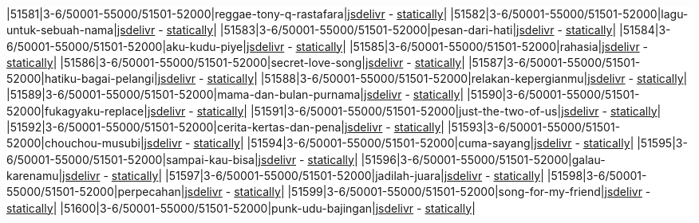 |51581|3-6/50001-55000/51501-52000|reggae-tony-q-rastafara|[jsdelivr](https://cdn.jsdelivr.net/gh/dbchord/png-old-c-1280x720_3-6/50001-55000/51501-52000/reggae-tony-q-rastafara.png) - [statically](https://cdn.statically.io/gh/dbchord/png-old-c-1280x720_3-6/img/50001-55000/51501-52000/reggae-tony-q-rastafara.png)|
|51582|3-6/50001-55000/51501-52000|lagu-untuk-sebuah-nama|[jsdelivr](https://cdn.jsdelivr.net/gh/dbchord/png-old-c-1280x720_3-6/50001-55000/51501-52000/lagu-untuk-sebuah-nama.png) - [statically](https://cdn.statically.io/gh/dbchord/png-old-c-1280x720_3-6/img/50001-55000/51501-52000/lagu-untuk-sebuah-nama.png)|
|51583|3-6/50001-55000/51501-52000|pesan-dari-hati|[jsdelivr](https://cdn.jsdelivr.net/gh/dbchord/png-old-c-1280x720_3-6/50001-55000/51501-52000/pesan-dari-hati.png) - [statically](https://cdn.statically.io/gh/dbchord/png-old-c-1280x720_3-6/img/50001-55000/51501-52000/pesan-dari-hati.png)|
|51584|3-6/50001-55000/51501-52000|aku-kudu-piye|[jsdelivr](https://cdn.jsdelivr.net/gh/dbchord/png-old-c-1280x720_3-6/50001-55000/51501-52000/aku-kudu-piye.png) - [statically](https://cdn.statically.io/gh/dbchord/png-old-c-1280x720_3-6/img/50001-55000/51501-52000/aku-kudu-piye.png)|
|51585|3-6/50001-55000/51501-52000|rahasia|[jsdelivr](https://cdn.jsdelivr.net/gh/dbchord/png-old-c-1280x720_3-6/50001-55000/51501-52000/rahasia.png) - [statically](https://cdn.statically.io/gh/dbchord/png-old-c-1280x720_3-6/img/50001-55000/51501-52000/rahasia.png)|
|51586|3-6/50001-55000/51501-52000|secret-love-song|[jsdelivr](https://cdn.jsdelivr.net/gh/dbchord/png-old-c-1280x720_3-6/50001-55000/51501-52000/secret-love-song.png) - [statically](https://cdn.statically.io/gh/dbchord/png-old-c-1280x720_3-6/img/50001-55000/51501-52000/secret-love-song.png)|
|51587|3-6/50001-55000/51501-52000|hatiku-bagai-pelangi|[jsdelivr](https://cdn.jsdelivr.net/gh/dbchord/png-old-c-1280x720_3-6/50001-55000/51501-52000/hatiku-bagai-pelangi.png) - [statically](https://cdn.statically.io/gh/dbchord/png-old-c-1280x720_3-6/img/50001-55000/51501-52000/hatiku-bagai-pelangi.png)|
|51588|3-6/50001-55000/51501-52000|relakan-kepergianmu|[jsdelivr](https://cdn.jsdelivr.net/gh/dbchord/png-old-c-1280x720_3-6/50001-55000/51501-52000/relakan-kepergianmu.png) - [statically](https://cdn.statically.io/gh/dbchord/png-old-c-1280x720_3-6/img/50001-55000/51501-52000/relakan-kepergianmu.png)|
|51589|3-6/50001-55000/51501-52000|mama-dan-bulan-purnama|[jsdelivr](https://cdn.jsdelivr.net/gh/dbchord/png-old-c-1280x720_3-6/50001-55000/51501-52000/mama-dan-bulan-purnama.png) - [statically](https://cdn.statically.io/gh/dbchord/png-old-c-1280x720_3-6/img/50001-55000/51501-52000/mama-dan-bulan-purnama.png)|
|51590|3-6/50001-55000/51501-52000|fukagyaku-replace|[jsdelivr](https://cdn.jsdelivr.net/gh/dbchord/png-old-c-1280x720_3-6/50001-55000/51501-52000/fukagyaku-replace.png) - [statically](https://cdn.statically.io/gh/dbchord/png-old-c-1280x720_3-6/img/50001-55000/51501-52000/fukagyaku-replace.png)|
|51591|3-6/50001-55000/51501-52000|just-the-two-of-us|[jsdelivr](https://cdn.jsdelivr.net/gh/dbchord/png-old-c-1280x720_3-6/50001-55000/51501-52000/just-the-two-of-us.png) - [statically](https://cdn.statically.io/gh/dbchord/png-old-c-1280x720_3-6/img/50001-55000/51501-52000/just-the-two-of-us.png)|
|51592|3-6/50001-55000/51501-52000|cerita-kertas-dan-pena|[jsdelivr](https://cdn.jsdelivr.net/gh/dbchord/png-old-c-1280x720_3-6/50001-55000/51501-52000/cerita-kertas-dan-pena.png) - [statically](https://cdn.statically.io/gh/dbchord/png-old-c-1280x720_3-6/img/50001-55000/51501-52000/cerita-kertas-dan-pena.png)|
|51593|3-6/50001-55000/51501-52000|chouchou-musubi|[jsdelivr](https://cdn.jsdelivr.net/gh/dbchord/png-old-c-1280x720_3-6/50001-55000/51501-52000/chouchou-musubi.png) - [statically](https://cdn.statically.io/gh/dbchord/png-old-c-1280x720_3-6/img/50001-55000/51501-52000/chouchou-musubi.png)|
|51594|3-6/50001-55000/51501-52000|cuma-sayang|[jsdelivr](https://cdn.jsdelivr.net/gh/dbchord/png-old-c-1280x720_3-6/50001-55000/51501-52000/cuma-sayang.png) - [statically](https://cdn.statically.io/gh/dbchord/png-old-c-1280x720_3-6/img/50001-55000/51501-52000/cuma-sayang.png)|
|51595|3-6/50001-55000/51501-52000|sampai-kau-bisa|[jsdelivr](https://cdn.jsdelivr.net/gh/dbchord/png-old-c-1280x720_3-6/50001-55000/51501-52000/sampai-kau-bisa.png) - [statically](https://cdn.statically.io/gh/dbchord/png-old-c-1280x720_3-6/img/50001-55000/51501-52000/sampai-kau-bisa.png)|
|51596|3-6/50001-55000/51501-52000|galau-karenamu|[jsdelivr](https://cdn.jsdelivr.net/gh/dbchord/png-old-c-1280x720_3-6/50001-55000/51501-52000/galau-karenamu.png) - [statically](https://cdn.statically.io/gh/dbchord/png-old-c-1280x720_3-6/img/50001-55000/51501-52000/galau-karenamu.png)|
|51597|3-6/50001-55000/51501-52000|jadilah-juara|[jsdelivr](https://cdn.jsdelivr.net/gh/dbchord/png-old-c-1280x720_3-6/50001-55000/51501-52000/jadilah-juara.png) - [statically](https://cdn.statically.io/gh/dbchord/png-old-c-1280x720_3-6/img/50001-55000/51501-52000/jadilah-juara.png)|
|51598|3-6/50001-55000/51501-52000|perpecahan|[jsdelivr](https://cdn.jsdelivr.net/gh/dbchord/png-old-c-1280x720_3-6/50001-55000/51501-52000/perpecahan.png) - [statically](https://cdn.statically.io/gh/dbchord/png-old-c-1280x720_3-6/img/50001-55000/51501-52000/perpecahan.png)|
|51599|3-6/50001-55000/51501-52000|song-for-my-friend|[jsdelivr](https://cdn.jsdelivr.net/gh/dbchord/png-old-c-1280x720_3-6/50001-55000/51501-52000/song-for-my-friend.png) - [statically](https://cdn.statically.io/gh/dbchord/png-old-c-1280x720_3-6/img/50001-55000/51501-52000/song-for-my-friend.png)|
|51600|3-6/50001-55000/51501-52000|punk-udu-bajingan|[jsdelivr](https://cdn.jsdelivr.net/gh/dbchord/png-old-c-1280x720_3-6/50001-55000/51501-52000/punk-udu-bajingan.png) - [statically](https://cdn.statically.io/gh/dbchord/png-old-c-1280x720_3-6/img/50001-55000/51501-52000/punk-udu-bajingan.png)|